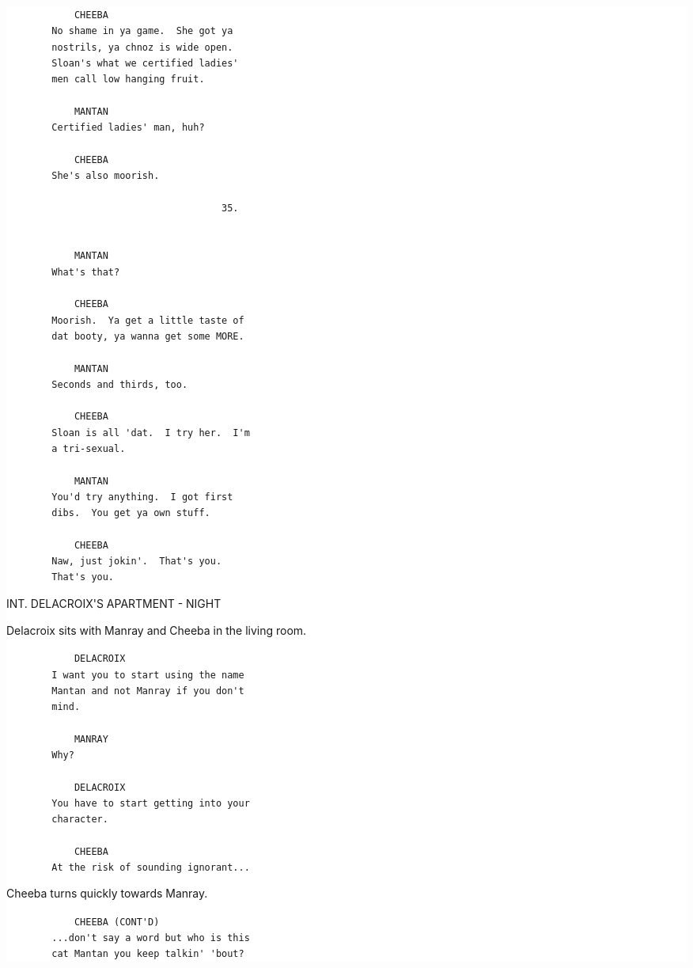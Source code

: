 				CHEEBA
			No shame in ya game.  She got ya
			nostrils, ya chnoz is wide open.
			Sloan's what we certified ladies'
			men call low hanging fruit.

				MANTAN
			Certified ladies' man, huh?

				CHEEBA
			She's also moorish.

										  35.


				MANTAN
			What's that?

				CHEEBA
			Moorish.  Ya get a little taste of
			dat booty, ya wanna get some MORE.

				MANTAN
			Seconds and thirds, too.

				CHEEBA
			Sloan is all 'dat.  I try her.  I'm
			a tri-sexual.

				MANTAN
			You'd try anything.  I got first
			dibs.  You get ya own stuff.

				CHEEBA
			Naw, just jokin'.  That's you.
			That's you.

INT. DELACROIX'S APARTMENT - NIGHT

Delacroix sits with Manray and Cheeba in the living room.

				DELACROIX
			I want you to start using the name
			Mantan and not Manray if you don't
			mind.

				MANRAY
			Why?

				DELACROIX
			You have to start getting into your
			character.

				CHEEBA
			At the risk of sounding ignorant...

Cheeba turns quickly towards Manray.

				CHEEBA (CONT'D)
			...don't say a word but who is this
			cat Mantan you keep talkin' 'bout?
